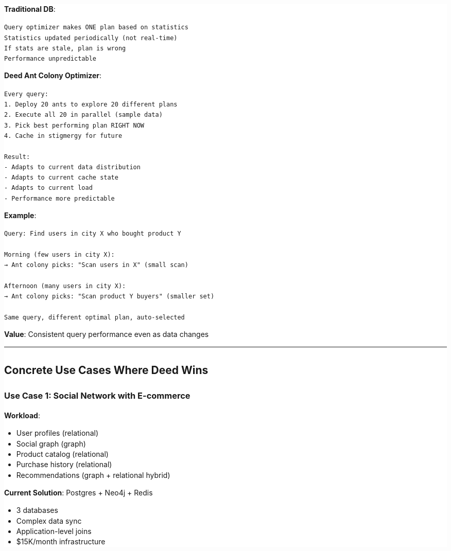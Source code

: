 **Traditional DB**:
```
Query optimizer makes ONE plan based on statistics
Statistics updated periodically (not real-time)
If stats are stale, plan is wrong
Performance unpredictable
```

**Deed Ant Colony Optimizer**:
```
Every query:
1. Deploy 20 ants to explore 20 different plans
2. Execute all 20 in parallel (sample data)
3. Pick best performing plan RIGHT NOW
4. Cache in stigmergy for future

Result:
- Adapts to current data distribution
- Adapts to current cache state
- Adapts to current load
- Performance more predictable
```

**Example**:
```
Query: Find users in city X who bought product Y

Morning (few users in city X):
→ Ant colony picks: "Scan users in X" (small scan)

Afternoon (many users in city X):
→ Ant colony picks: "Scan product Y buyers" (smaller set)

Same query, different optimal plan, auto-selected
```

**Value**: Consistent query performance even as data changes

---

## Concrete Use Cases Where Deed Wins

### Use Case 1: Social Network with E-commerce

**Workload**:
- User profiles (relational)
- Social graph (graph)
- Product catalog (relational)
- Purchase history (relational)
- Recommendations (graph + relational hybrid)

**Current Solution**: Postgres + Neo4j + Redis
- 3 databases
- Complex data sync
- Application-level joins
- $15K/month infrastructure
